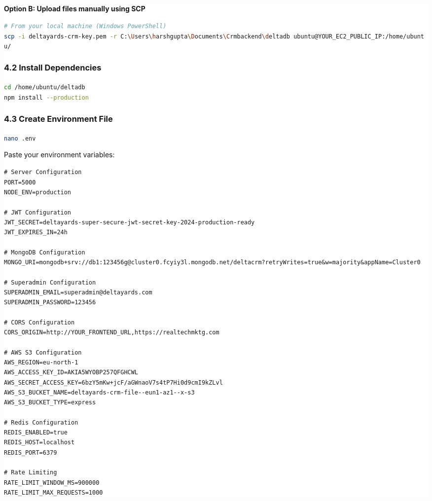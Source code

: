 **Option B: Upload files manually using SCP**
```bash
# From your local machine (Windows PowerShell)
scp -i deltayards-crm-key.pem -r C:\Users\harshgupta\Documents\Crmbackend\deltadb ubuntu@YOUR_EC2_PUBLIC_IP:/home/ubuntu/
```

### 4.2 Install Dependencies
```bash
cd /home/ubuntu/deltadb
npm install --production
```

### 4.3 Create Environment File
```bash
nano .env
```

Paste your environment variables:
```env
# Server Configuration
PORT=5000
NODE_ENV=production

# JWT Configuration
JWT_SECRET=deltayards-super-secure-jwt-secret-key-2024-production-ready
JWT_EXPIRES_IN=24h

# MongoDB Configuration
MONGO_URI=mongodb+srv://db1:123456g@cluster0.fcyiy3l.mongodb.net/deltacrm?retryWrites=true&w=majority&appName=Cluster0

# Superadmin Configuration
SUPERADMIN_EMAIL=superadmin@deltayards.com
SUPERADMIN_PASSWORD=123456

# CORS Configuration
CORS_ORIGIN=http://YOUR_FRONTEND_URL,https://realtechmktg.com

# AWS S3 Configuration
AWS_REGION=eu-north-1
AWS_ACCESS_KEY_ID=AKIA5WYOBP257QFGHCWL
AWS_SECRET_ACCESS_KEY=6bzY5mKw+jcF/aGWnaoV7s4tP7Hi0d9cmI9kZLvl
AWS_S3_BUCKET_NAME=deltayards-crm-file--eun1-az1--x-s3
AWS_S3_BUCKET_TYPE=express

# Redis Configuration
REDIS_ENABLED=true
REDIS_HOST=localhost
REDIS_PORT=6379

# Rate Limiting
RATE_LIMIT_WINDOW_MS=900000
RATE_LIMIT_MAX_REQUESTS=1000
```
